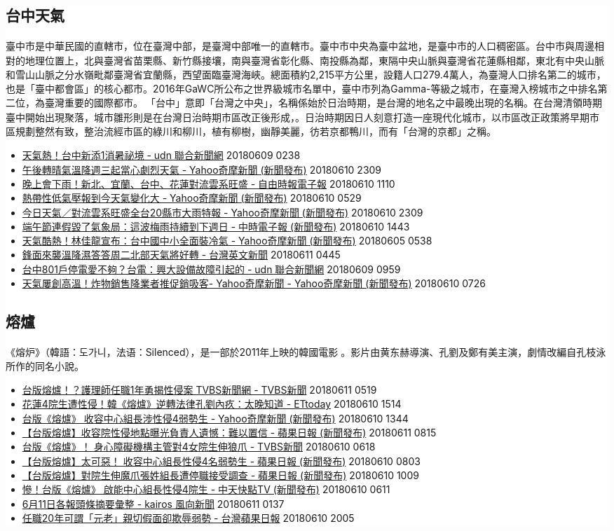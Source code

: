 ## 台中天氣

臺中市是中華民國的直轄市，位在臺灣中部，是臺灣中部唯一的直轄市。臺中市中央為臺中盆地，是臺中市的人口稠密區。台中市與周邊相對的地理位置上，北與臺灣省苗栗縣、新竹縣接壤，南與臺灣省彰化縣、南投縣為鄰，東隔中央山脈與臺灣省花蓮縣相鄰，東北有中央山脈和雪山山脈之分水嶺毗鄰臺灣省宜蘭縣，西望面臨臺灣海峽。總面積約2,215平方公里，設籍人口279.4萬人，為臺灣人口排名第二的城市，也是「臺中都會區」的核心都市。2016年GaWC所公布之世界級城市名單中，臺中市列為Gamma-等級之城市，在臺灣入榜城市之中排名第二位，為臺灣重要的國際都市。
「台中」意即「台灣之中央」，名稱係始於日治時期，是台灣的地名之中最晚出現的名稱。在台灣清領時期臺中開始出現聚落，城市雛形則是在台灣日治時期市區改正後形成，。日治時期因日人刻意打造一座現代化城市，以市區改正政策將早期市區規劃整然有致，整治流經市區的綠川和柳川，植有柳樹，幽靜美麗，彷若京都鴨川，而有「台灣的京都」之稱。
- [天氣熱！台中新添1消暑祕境 - udn 聯合新聞網](https://udn.com/news/story/7325/3189042 "天氣熱！台中新添1消暑祕境 - udn 聯合新聞網") 20180609 0238
- [午後轉晴氣溫降週三起當心劇烈天氣 - Yahoo奇摩新聞 (新聞發布)](https://tw.news.yahoo.com/%E4%BB%8A%E6%98%8E%E6%99%B4%E6%9C%97%E6%B0%A3%E6%BA%AB%E9%99%8D-%E9%80%B1%E4%B8%89%E8%B5%B7%E7%95%B6%E5%BF%83%E5%8A%87%E7%83%88%E5%A4%A9%E6%B0%A3-224013304.html "午後轉晴氣溫降週三起當心劇烈天氣 - Yahoo奇摩新聞 (新聞發布)") 20180610 2309
- [晚上會下雨！新北、宜蘭、台中、花蓮對流雲系旺盛 - 自由時報電子報](http://news.ltn.com.tw/news/life/breakingnews/2453890 "晚上會下雨！新北、宜蘭、台中、花蓮對流雲系旺盛 - 自由時報電子報") 20180610 1110
- [熱帶性低氣壓報到今天氣變化大 - Yahoo奇摩新聞 (新聞發布)](https://tw.news.yahoo.com/%E7%86%B1%E5%B8%B6%E6%80%A7%E4%BD%8E%E6%B0%A3%E5%A3%93%E5%A0%B1%E5%88%B0-%E4%BB%8A%E5%A4%A9%E6%B0%A3%E8%AE%8A%E5%8C%96%E5%A4%A7-051800469.html "熱帶性低氣壓報到今天氣變化大 - Yahoo奇摩新聞 (新聞發布)") 20180610 0529
- [今日天氣／對流雲系旺盛全台20縣市大雨特報 - Yahoo奇摩新聞 (新聞發布)](https://tw.news.yahoo.com/%E4%BB%8A%E6%97%A5%E5%A4%A9%E6%B0%A3-%E5%B0%8D%E6%B5%81%E9%9B%B2%E7%B3%BB%E6%97%BA%E7%9B%9B-%E5%85%A8%E5%8F%B020%E7%B8%A3%E5%B8%82%E5%A4%A7%E9%9B%A8%E7%89%B9%E5%A0%B1-224425055.html "今日天氣／對流雲系旺盛全台20縣市大雨特報 - Yahoo奇摩新聞 (新聞發布)") 20180610 2309
- [端午節連假毀了氣象局：這波梅雨持續到下週日 - 中時電子報 (新聞發布)](http://www.chinatimes.com/realtimenews/20180610002630-260405 "端午節連假毀了氣象局：這波梅雨持續到下週日 - 中時電子報 (新聞發布)") 20180610 1443
- [天氣酷熱！林佳龍宣布：台中國中小全面裝冷氣 - Yahoo奇摩新聞 (新聞發布)](https://tw.news.yahoo.com/%E5%A4%A9%E6%B0%A3%E9%85%B7%E7%86%B1-%E6%9E%97%E4%BD%B3%E9%BE%8D%E5%AE%A3%E5%B8%83-%E5%8F%B0%E4%B8%AD%E5%9C%8B%E4%B8%AD%E5%B0%8F%E5%85%A8%E9%9D%A2%E8%A3%9D%E5%86%B7%E6%B0%A3-050544036.html "天氣酷熱！林佳龍宣布：台中國中小全面裝冷氣 - Yahoo奇摩新聞 (新聞發布)") 20180605 0538
- [鋒面來襲溫降濕答答周二北部天氣將好轉 - 台灣英文新聞](https://www.taiwannews.com.tw/ch/news/3453950 "鋒面來襲溫降濕答答周二北部天氣將好轉 - 台灣英文新聞") 20180611 0445
- [台中801戶停電愛不夠？台電：興大設備故障引起的 - udn 聯合新聞網](https://udn.com/news/story/7325/3189733 "台中801戶停電愛不夠？台電：興大設備故障引起的 - udn 聯合新聞網") 20180609 0959
- [天氣屢創高溫！炸物銷售降業者推促銷吸客- Yahoo奇摩新聞 - Yahoo奇摩新聞 (新聞發布)](https://tw.news.yahoo.com/%E5%A4%A9%E6%B0%A3%E5%B1%A2%E5%89%B5%E9%AB%98%E6%BA%AB-%E7%82%B8%E7%89%A9%E9%8A%B7%E5%94%AE%E9%99%8D-%E6%A5%AD%E8%80%85%E6%8E%A8%E4%BF%83%E9%8A%B7%E5%90%B8%E5%AE%A2-065327649.html "天氣屢創高溫！炸物銷售降業者推促銷吸客- Yahoo奇摩新聞 - Yahoo奇摩新聞 (新聞發布)") 20180610 0726

## 熔爐

《熔炉》（韓語：도가니，法语：Silenced），是一部於2011年上映的韓國電影 。影片由黄东赫導演、孔劉及鄭有美主演，劇情改編自孔枝泳所作的同名小說。


- [台版熔爐！？護理師任職1年勇揭性侵案  TVBS新聞網 - TVBS新聞](https://news.tvbs.com.tw/local/935919 "台版熔爐！？護理師任職1年勇揭性侵案  TVBS新聞網 - TVBS新聞") 20180611 0519
- [花蓮4院生遭性侵！韓《熔爐》逆轉法律孔劉內疚：太晚知道 - ETtoday](https://star.ettoday.net/news/1188072 "花蓮4院生遭性侵！韓《熔爐》逆轉法律孔劉內疚：太晚知道 - ETtoday") 20180610 1514
- [台版《熔爐》 收容中心組長涉性侵4弱勢生 - Yahoo奇摩新聞 (新聞發布)](https://tw.news.yahoo.com/%E5%8F%B0%E7%89%88-%E7%86%94%E7%88%90-%E6%94%B6%E5%AE%B9%E4%B8%AD%E5%BF%83%E7%B5%84%E9%95%B7%E6%B6%89%E6%80%A7%E4%BE%B54%E5%BC%B1%E5%8B%A2%E7%94%9F-133234357.html "台版《熔爐》 收容中心組長涉性侵4弱勢生 - Yahoo奇摩新聞 (新聞發布)") 20180610 1344
- [【台版熔爐】收容院性侵地點曝光負責人遺憾：難以置信 - 蘋果日報 (新聞發布)](https://tw.appledaily.com/new/realtime/20180611/1371065/ "【台版熔爐】收容院性侵地點曝光負責人遺憾：難以置信 - 蘋果日報 (新聞發布)") 20180611 0815
- [台版《熔爐》！ 身心障礙機構主管對4女院生伸狼爪 - TVBS新聞](https://news.tvbs.com.tw/life/935457 "台版《熔爐》！ 身心障礙機構主管對4女院生伸狼爪 - TVBS新聞") 20180610 0618
- [【台版熔爐】太可惡！ 收容中心組長性侵4名弱勢生 - 蘋果日報 (新聞發布)](https://tw.news.appledaily.com/new/realtime/20180610/1370629/ "【台版熔爐】太可惡！ 收容中心組長性侵4名弱勢生 - 蘋果日報 (新聞發布)") 20180610 0803
- [【台版熔爐】對院生伸魔爪張姓組長遭停職接受調查 - 蘋果日報 (新聞發布)](https://tw.appledaily.com/new/realtime/20180610/1370820/ "【台版熔爐】對院生伸魔爪張姓組長遭停職接受調查 - 蘋果日報 (新聞發布)") 20180610 1009
- [慘！台版《熔爐》 啟能中心組長性侵4院生 - 中天快點TV (新聞發布)](http://gotv.ctitv.com.tw/2018/06/911908.htm "慘！台版《熔爐》 啟能中心組長性侵4院生 - 中天快點TV (新聞發布)") 20180610 0611
- [6月11日各報頭條摘要彙整 - kairos 風向新聞](https://kairos.news/109342 "6月11日各報頭條摘要彙整 - kairos 風向新聞") 20180611 0137
- [任職20年可謂「元老」親切假面卻欺辱弱勢 - 台灣蘋果日報](https://tw.news.appledaily.com/headline/daily/20180611/38040939/ "任職20年可謂「元老」親切假面卻欺辱弱勢 - 台灣蘋果日報") 20180610 2005
